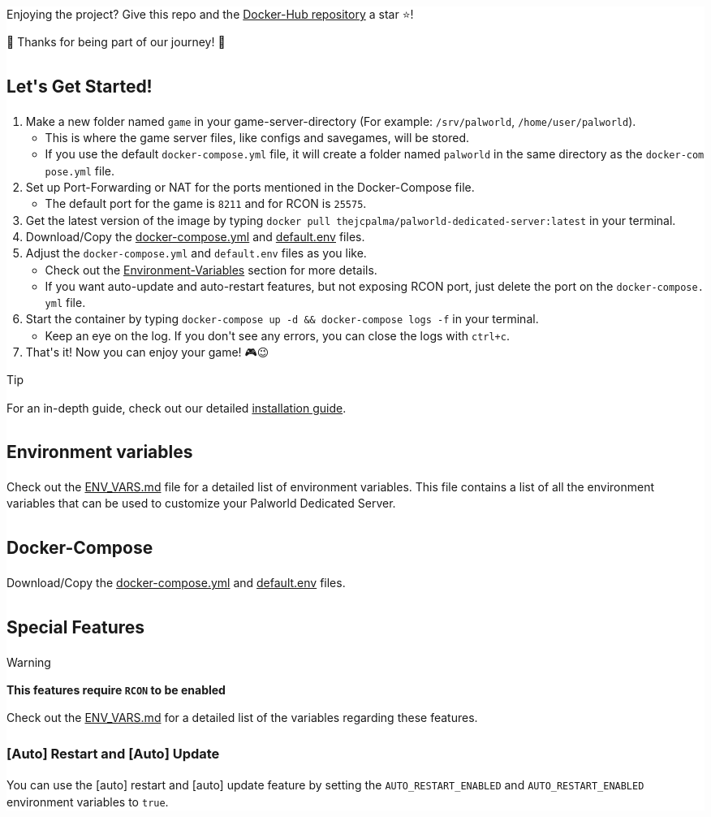 Enjoying the project? Give this repo and the [Docker-Hub repository](https://hub.docker.com/repository/docker/thejcpalma/palworld-dedicated-server) a star ⭐!

💫 Thanks for being part of our journey! 🚀

## Let's Get Started!

1. Make a new folder named `game` in your game-server-directory (For example: `/srv/palworld`, `/home/user/palworld`).
   - This is where the game server files, like configs and savegames, will be stored.
   - If you use the default `docker-compose.yml` file, it will create a folder named `palworld` in the same directory as the `docker-compose.yml` file.
2. Set up Port-Forwarding or NAT for the ports mentioned in the Docker-Compose file.
   - The default port for the game is `8211` and for RCON is `25575`.
3. Get the latest version of the image by typing `docker pull thejcpalma/palworld-dedicated-server:latest` in your terminal.
4. Download/Copy the [docker-compose.yml](docker-compose.yml) and [default.env](default.env) files.
5. Adjust the `docker-compose.yml` and `default.env` files as you like.
   - Check out the [Environment-Variables](#environment-variables) section for more details.
   - If you want auto-update and auto-restart features, but not exposing RCON port, just delete the port on the `docker-compose.yml` file.
6. Start the container by typing `docker-compose up -d && docker-compose logs -f` in your terminal.
   - Keep an eye on the log. If you don't see any errors, you can close the logs with `ctrl+c`.
7. That's it! Now you can enjoy your game! 🎮😉

> [!TIP]
>
> For an in-depth guide, check out our detailed [installation guide](/docs/INSTALL.md).


## Environment variables

Check out the [ENV_VARS.md](/docs/ENV_VARS.md) file for a detailed list of environment variables.
This file contains a list of all the environment variables that can be used to customize your Palworld Dedicated Server.

## Docker-Compose

Download/Copy the [docker-compose.yml](docker-compose.yml) and [default.env](default.env) files.

## Special Features

> [!WARNING]
> 
> **This features require `RCON` to be enabled**

Check out the [ENV_VARS.md](/docs/ENV_VARS.md#special-features) for a detailed list of the variables regarding these features.

### \[Auto\] Restart and \[Auto\] Update

You can use the \[auto\] restart and \[auto\] update feature by setting the `AUTO_RESTART_ENABLED` and `AUTO_RESTART_ENABLED` environment variables to `true`.
